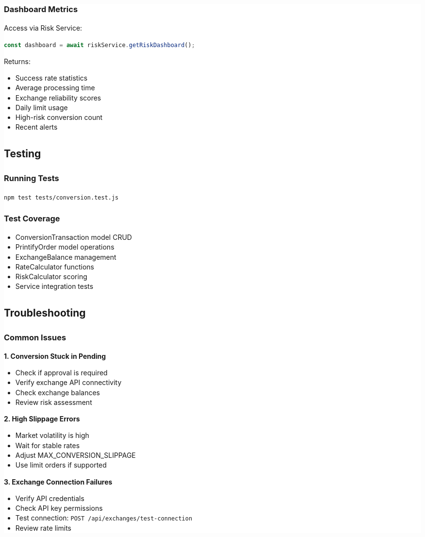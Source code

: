 ### Dashboard Metrics
Access via Risk Service:
```javascript
const dashboard = await riskService.getRiskDashboard();
```

Returns:
- Success rate statistics
- Average processing time
- Exchange reliability scores
- Daily limit usage
- High-risk conversion count
- Recent alerts

## Testing

### Running Tests
```bash
npm test tests/conversion.test.js
```

### Test Coverage
- ConversionTransaction model CRUD
- PrintifyOrder model operations
- ExchangeBalance management
- RateCalculator functions
- RiskCalculator scoring
- Service integration tests

## Troubleshooting

### Common Issues

**1. Conversion Stuck in Pending**
- Check if approval is required
- Verify exchange API connectivity
- Check exchange balances
- Review risk assessment

**2. High Slippage Errors**
- Market volatility is high
- Wait for stable rates
- Adjust MAX_CONVERSION_SLIPPAGE
- Use limit orders if supported

**3. Exchange Connection Failures**
- Verify API credentials
- Check API key permissions
- Test connection: `POST /api/exchanges/test-connection`
- Review rate limits
